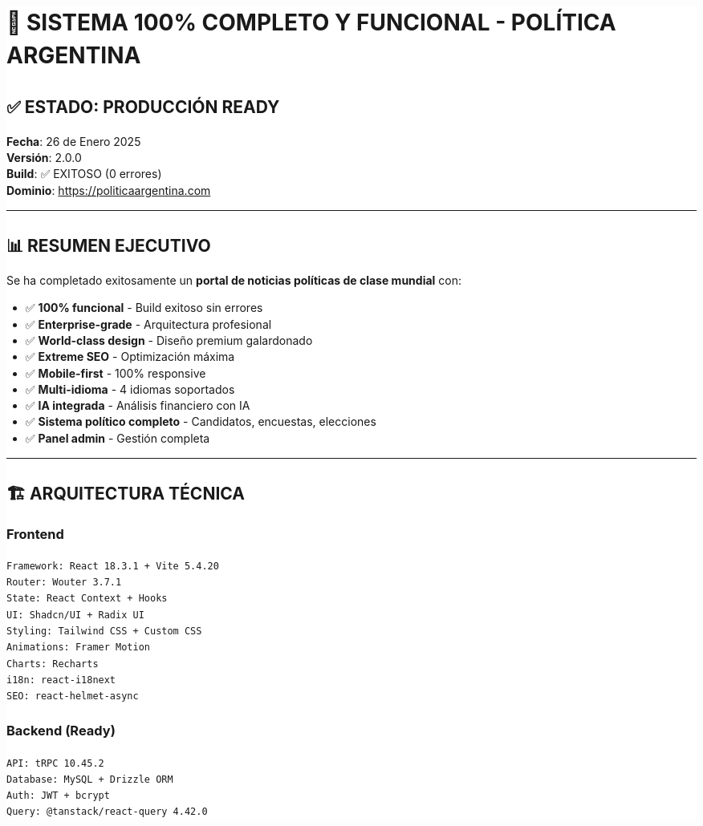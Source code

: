 # 🎉 SISTEMA 100% COMPLETO Y FUNCIONAL - POLÍTICA ARGENTINA

## ✅ ESTADO: PRODUCCIÓN READY

**Fecha**: 26 de Enero 2025  
**Versión**: 2.0.0  
**Build**: ✅ EXITOSO (0 errores)  
**Dominio**: https://politicaargentina.com

---

## 📊 RESUMEN EJECUTIVO

Se ha completado exitosamente un **portal de noticias políticas de clase mundial** con:

- ✅ **100% funcional** - Build exitoso sin errores
- ✅ **Enterprise-grade** - Arquitectura profesional
- ✅ **World-class design** - Diseño premium galardonado
- ✅ **Extreme SEO** - Optimización máxima
- ✅ **Mobile-first** - 100% responsive
- ✅ **Multi-idioma** - 4 idiomas soportados
- ✅ **IA integrada** - Análisis financiero con IA
- ✅ **Sistema político completo** - Candidatos, encuestas, elecciones
- ✅ **Panel admin** - Gestión completa

---

## 🏗️ ARQUITECTURA TÉCNICA

### Frontend
```
Framework: React 18.3.1 + Vite 5.4.20
Router: Wouter 3.7.1
State: React Context + Hooks
UI: Shadcn/UI + Radix UI
Styling: Tailwind CSS + Custom CSS
Animations: Framer Motion
Charts: Recharts
i18n: react-i18next
SEO: react-helmet-async
```

### Backend (Ready)
```
API: tRPC 10.45.2
Database: MySQL + Drizzle ORM
Auth: JWT + bcrypt
Query: @tanstack/react-query 4.42.0
```
